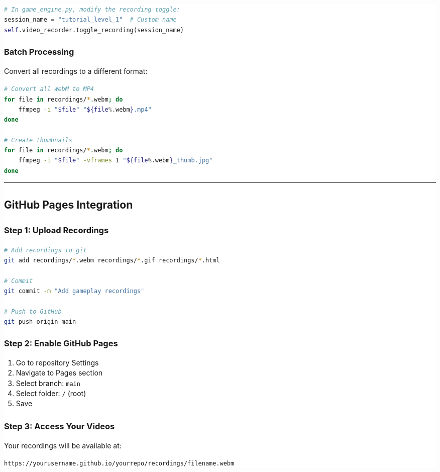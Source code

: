 ```python
# In game_engine.py, modify the recording toggle:
session_name = "tutorial_level_1"  # Custom name
self.video_recorder.toggle_recording(session_name)
```

### Batch Processing

Convert all recordings to a different format:

```bash
# Convert all WebM to MP4
for file in recordings/*.webm; do
    ffmpeg -i "$file" "${file%.webm}.mp4"
done

# Create thumbnails
for file in recordings/*.webm; do
    ffmpeg -i "$file" -vframes 1 "${file%.webm}_thumb.jpg"
done
```

---

## GitHub Pages Integration

### Step 1: Upload Recordings

```bash
# Add recordings to git
git add recordings/*.webm recordings/*.gif recordings/*.html

# Commit
git commit -m "Add gameplay recordings"

# Push to GitHub
git push origin main
```

### Step 2: Enable GitHub Pages

1. Go to repository Settings
2. Navigate to Pages section
3. Select branch: `main`
4. Select folder: `/` (root)
5. Save

### Step 3: Access Your Videos

Your recordings will be available at:
```
https://yourusername.github.io/yourrepo/recordings/filename.webm
```
